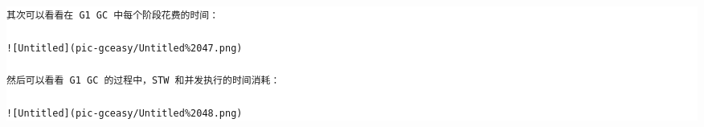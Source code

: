     其次可以看看在 G1 GC 中每个阶段花费的时间：
    
    ![Untitled](pic-gceasy/Untitled%2047.png)
    
    然后可以看看 G1 GC 的过程中，STW 和并发执行的时间消耗：
    
    ![Untitled](pic-gceasy/Untitled%2048.png)
    